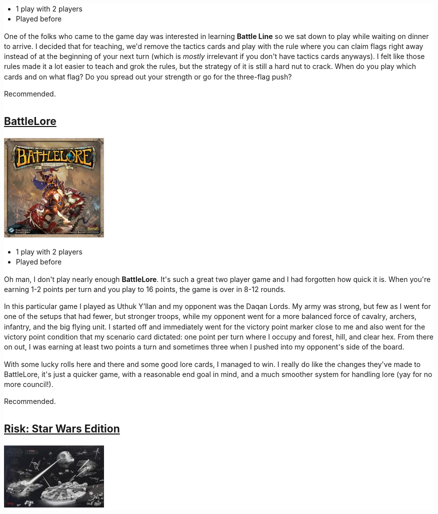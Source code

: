 - 1 play with 2 players
- Played before

One of the folks who came to the game day was interested in learning **Battle Line** so we sat down to play while waiting on dinner to arrive. I decided that for teaching, we'd remove the tactics cards and play with the rule where you can claim flags right away instead of at the beginning of your next turn (which is _mostly_ irrelevant if you don't have tactics cards anyways). I felt like those rules made it a lot easier to teach and grok the rules, but the strategy of it is still a hard nut to crack. When do you play which cards and on what flag? Do you spread out your strength or go for the three-flag push?

Recommended.

## [BattleLore](https://boardgamegeek.com/boardgame/146439/battlelore-second-edition)

![BattleLore](../assets/covers/battlelore.jpg)

- 1 play with 2 players
- Played before

Oh man, I don't play nearly enough **BattleLore**. It's such a great two player game and I had forgotten how quick it is. When you're earning 1-2 points per turn and you play to 16 points, the game is over in 8-12 rounds.

In this particular game I played as Uthuk Y’llan and my opponent was the Daqan Lords. My army was strong, but few as I went for one of the setups that had fewer, but stronger troops, while my opponent went for a more balanced force of cavalry, archers, infantry, and the big flying unit. I started off and immediately went for the victory point marker close to me and also went for the victory point condition that my scenario card dictated: one point per turn where I occupy and forest, hill, and clear hex. From there on out, I was earning at least two points a turn and sometimes three when I pushed into my opponent's side of the board.

With some lucky rolls here and there and some good lore cards, I managed to win. I really do like the changes they've made to BattleLore, it's just a quicker game, with a reasonable end goal in mind, and a much smoother system for handling lore (yay for no more council!).

Recommended.

## [Risk: Star Wars Edition](https://boardgamegeek.com/boardgame/183880/risk-star-wars-edition)

![Risk: Star Wars Edition](../assets/covers/risk-star-wars-edition.jpg)
